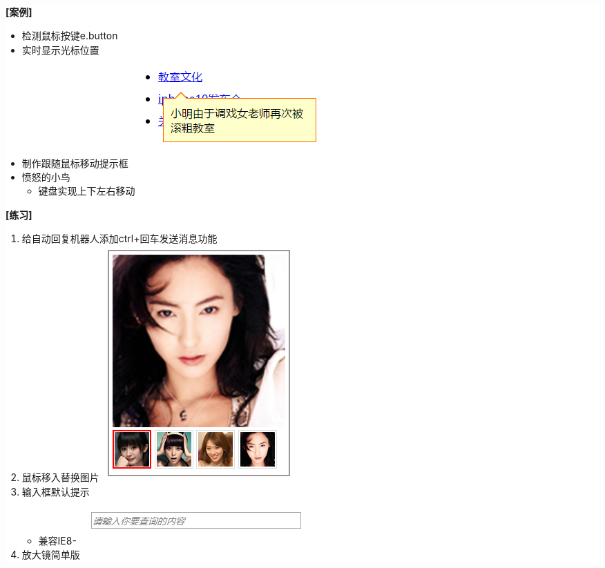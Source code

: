 
**[案例]**

* 检测鼠标按键e.button
* 实时显示光标位置
* 制作跟随鼠标移动提示框
![Alt text](./img/case2.png "Optional title")
* 愤怒的小鸟
    - 键盘实现上下左右移动

**[练习]**

1. 给自动回复机器人添加ctrl+回车发送消息功能
2. 鼠标移入替换图片
![Alt text](./img/鼠标移入替换图片.png "Optional title")
3. 输入框默认提示
    - 兼容IE8-
![Alt text](./img/case1.png "Optional title")
4. 放大镜简单版